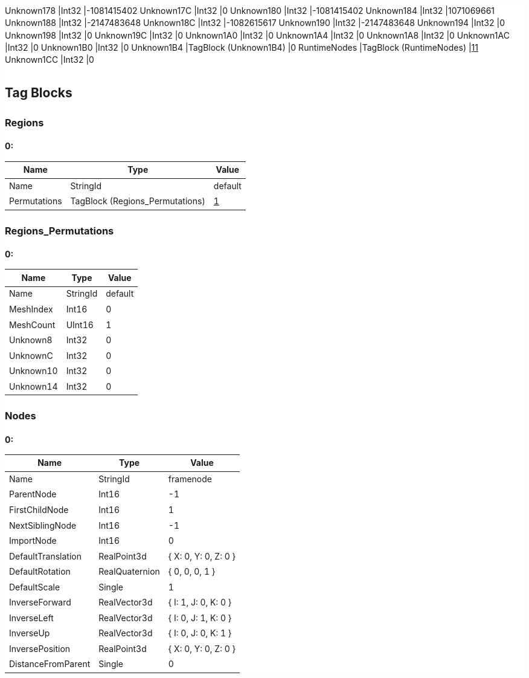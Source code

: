 Unknown178	|Int32	|-1081415402
Unknown17C	|Int32	|0
Unknown180	|Int32	|-1081415402
Unknown184	|Int32	|1071069661
Unknown188	|Int32	|-2147483648
Unknown18C	|Int32	|-1082615617
Unknown190	|Int32	|-2147483648
Unknown194	|Int32	|0
Unknown198	|Int32	|0
Unknown19C	|Int32	|0
Unknown1A0	|Int32	|0
Unknown1A4	|Int32	|0
Unknown1A8	|Int32	|0
Unknown1AC	|Int32	|0
Unknown1B0	|Int32	|0
Unknown1B4	|TagBlock (Unknown1B4)	|0
RuntimeNodes	|TagBlock (RuntimeNodes)	|[11](#runtimenodes)
Unknown1CC	|Int32	|0


## Tag Blocks

### Regions

**0:**

Name	| Type	| Value
---	|---	|---	|
Name	|StringId	|default
Permutations	|TagBlock (Regions_Permutations)	|[1](#regions_permutations)


### Regions_Permutations

**0:**

Name	| Type	| Value
---	|---	|---	|
Name	|StringId	|default
MeshIndex	|Int16	|0
MeshCount	|UInt16	|1
Unknown8	|Int32	|0
UnknownC	|Int32	|0
Unknown10	|Int32	|0
Unknown14	|Int32	|0


### Nodes

**0:**

Name	| Type	| Value
---	|---	|---	|
Name	|StringId	|framenode
ParentNode	|Int16	|-1
FirstChildNode	|Int16	|1
NextSiblingNode	|Int16	|-1
ImportNode	|Int16	|0
DefaultTranslation	|RealPoint3d	|{ X: 0, Y: 0, Z: 0 }
DefaultRotation	|RealQuaternion	|{ 0, 0, 0, 1 }
DefaultScale	|Single	|1
InverseForward	|RealVector3d	|{ I: 1, J: 0, K: 0 }
InverseLeft	|RealVector3d	|{ I: 0, J: 1, K: 0 }
InverseUp	|RealVector3d	|{ I: 0, J: 0, K: 1 }
InversePosition	|RealPoint3d	|{ X: 0, Y: 0, Z: 0 }
DistanceFromParent	|Single	|0
